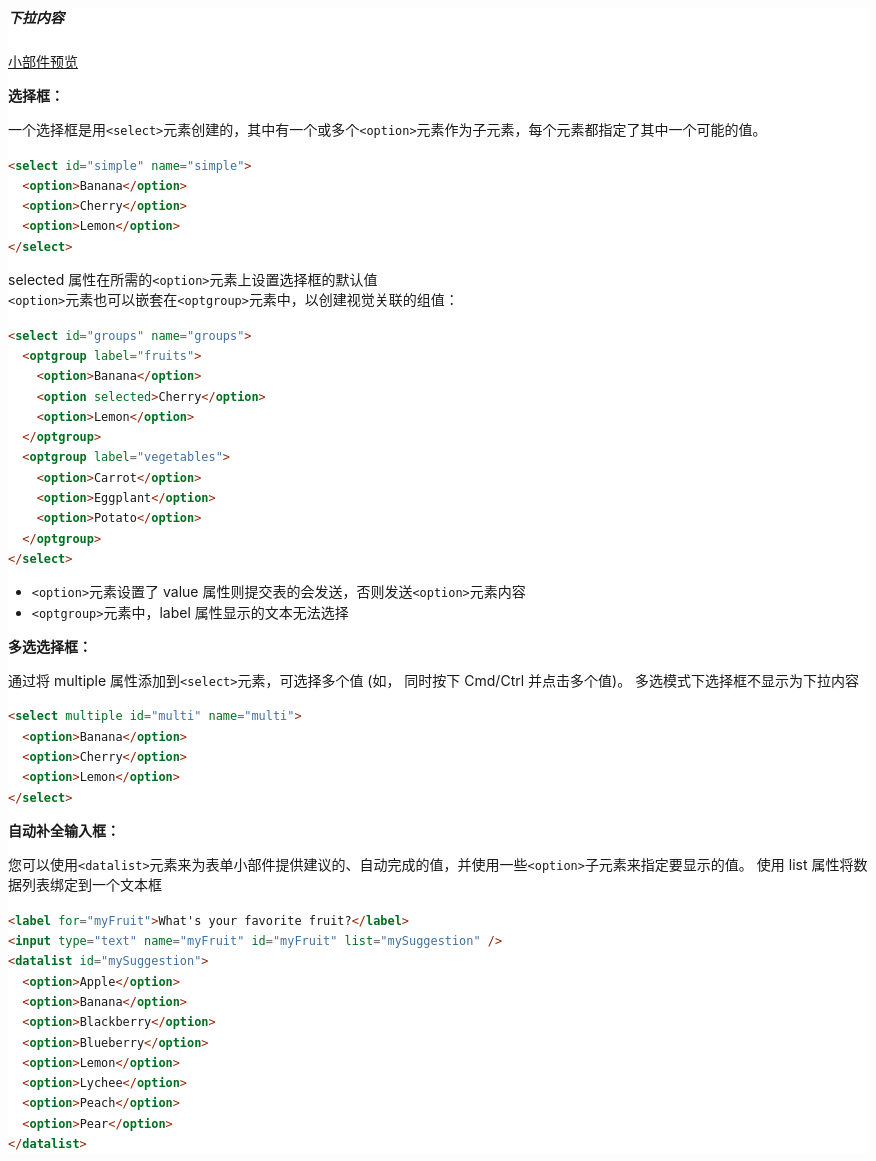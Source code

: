 ##### 下拉内容

[小部件预览](https://mdn.github.io/learning-area/html/forms/native-form-widgets/drop-down-content.html)

**选择框：**

一个选择框是用`<select>`元素创建的，其中有一个或多个`<option>`元素作为子元素，每个元素都指定了其中一个可能的值。

```html
<select id="simple" name="simple">
  <option>Banana</option>
  <option>Cherry</option>
  <option>Lemon</option>
</select>
```

selected 属性在所需的`<option>`元素上设置选择框的默认值  
`<option>`元素也可以嵌套在`<optgroup>`元素中，以创建视觉关联的组值：

```html
<select id="groups" name="groups">
  <optgroup label="fruits">
    <option>Banana</option>
    <option selected>Cherry</option>
    <option>Lemon</option>
  </optgroup>
  <optgroup label="vegetables">
    <option>Carrot</option>
    <option>Eggplant</option>
    <option>Potato</option>
  </optgroup>
</select>
```

- `<option>`元素设置了 value 属性则提交表的会发送，否则发送`<option>`元素内容
- `<optgroup>`元素中，label 属性显示的文本无法选择

**多选选择框：**

通过将 multiple 属性添加到`<select>`元素，可选择多个值 (如， 同时按下 Cmd/Ctrl 并点击多个值)。
多选模式下选择框不显示为下拉内容

```html
<select multiple id="multi" name="multi">
  <option>Banana</option>
  <option>Cherry</option>
  <option>Lemon</option>
</select>
```

**自动补全输入框：**

您可以使用`<datalist>`元素来为表单小部件提供建议的、自动完成的值，并使用一些`<option>`子元素来指定要显示的值。
使用 list 属性将数据列表绑定到一个文本框

```html
<label for="myFruit">What's your favorite fruit?</label>
<input type="text" name="myFruit" id="myFruit" list="mySuggestion" />
<datalist id="mySuggestion">
  <option>Apple</option>
  <option>Banana</option>
  <option>Blackberry</option>
  <option>Blueberry</option>
  <option>Lemon</option>
  <option>Lychee</option>
  <option>Peach</option>
  <option>Pear</option>
</datalist>
```

